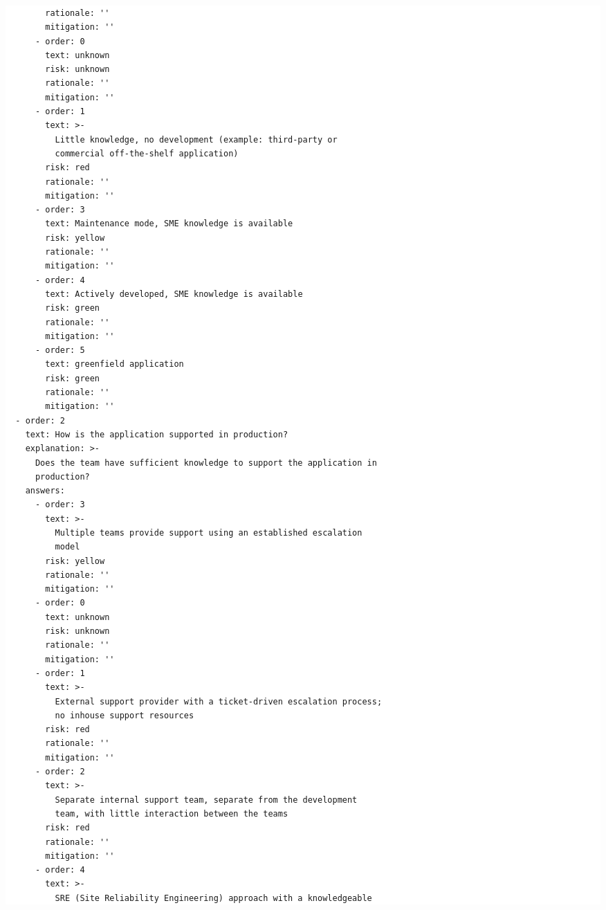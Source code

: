             rationale: ''
            mitigation: ''
          - order: 0
            text: unknown
            risk: unknown
            rationale: ''
            mitigation: ''
          - order: 1
            text: >-
              Little knowledge, no development (example: third-party or
              commercial off-the-shelf application)
            risk: red
            rationale: ''
            mitigation: ''
          - order: 3
            text: Maintenance mode, SME knowledge is available
            risk: yellow
            rationale: ''
            mitigation: ''
          - order: 4
            text: Actively developed, SME knowledge is available
            risk: green
            rationale: ''
            mitigation: ''
          - order: 5
            text: greenfield application
            risk: green
            rationale: ''
            mitigation: ''
      - order: 2
        text: How is the application supported in production?
        explanation: >-
          Does the team have sufficient knowledge to support the application in
          production?
        answers:
          - order: 3
            text: >-
              Multiple teams provide support using an established escalation
              model
            risk: yellow
            rationale: ''
            mitigation: ''
          - order: 0
            text: unknown
            risk: unknown
            rationale: ''
            mitigation: ''
          - order: 1
            text: >-
              External support provider with a ticket-driven escalation process;
              no inhouse support resources
            risk: red
            rationale: ''
            mitigation: ''
          - order: 2
            text: >-
              Separate internal support team, separate from the development
              team, with little interaction between the teams
            risk: red
            rationale: ''
            mitigation: ''
          - order: 4
            text: >-
              SRE (Site Reliability Engineering) approach with a knowledgeable